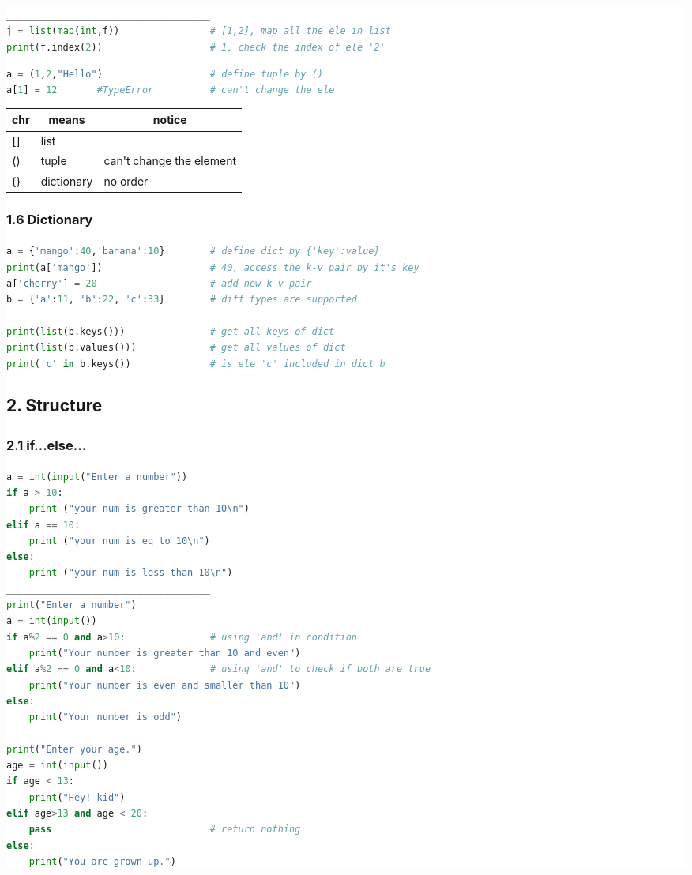 ```python
____________________________________
j = list(map(int,f))				# [1,2], map all the ele in list
print(f.index(2))					# 1, check the index of ele '2'
```

```python
a = (1,2,"Hello")					# define tuple by ()
a[1] = 12		#TypeError			# can't change the ele
```

| chr  | means      | notice                   |
| ---- | ---------- | ------------------------ |
| []   | list       |                          |
| ()   | tuple      | can't change the element |
| {}   | dictionary | no order                 |

### 1.6 Dictionary

```python
a = {'mango':40,'banana':10}		# define dict by {'key':value}
print(a['mango'])					# 40, access the k-v pair by it's key
a['cherry'] = 20					# add new k-v pair
b = {'a':11, 'b':22, 'c':33}		# diff types are supported
____________________________________
print(list(b.keys()))				# get all keys of dict
print(list(b.values()))				# get all values of dict
print('c' in b.keys())				# is ele 'c' included in dict b
```

## 2. Structure

### 2.1 if...else...

```python
a = int(input("Enter a number"))
if a > 10:
	print ("your num is greater than 10\n")
elif a == 10:
    print ("your num is eq to 10\n")
else:
    print ("your num is less than 10\n")
____________________________________
print("Enter a number")
a = int(input())
if a%2 == 0 and a>10: 				# using 'and' in condition
	print("Your number is greater than 10 and even")
elif a%2 == 0 and a<10: 			# using 'and' to check if both are true
	print("Your number is even and smaller than 10")
else:
	print("Your number is odd")
____________________________________
print("Enter your age.")
age = int(input())
if age < 13:
	print("Hey! kid")
elif age>13 and age < 20:
	pass							# return nothing
else:
	print("You are grown up.")
```

